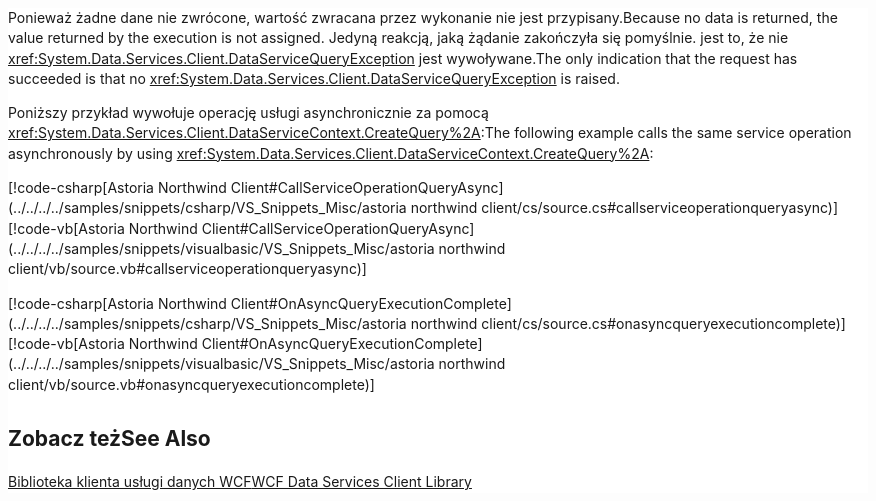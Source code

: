  <span data-ttu-id="1299e-169">Ponieważ żadne dane nie zwrócone, wartość zwracana przez wykonanie nie jest przypisany.</span><span class="sxs-lookup"><span data-stu-id="1299e-169">Because no data is returned, the value returned by the execution is not assigned.</span></span> <span data-ttu-id="1299e-170">Jedyną reakcją, jaką żądanie zakończyła się pomyślnie. jest to, że nie <xref:System.Data.Services.Client.DataServiceQueryException> jest wywoływane.</span><span class="sxs-lookup"><span data-stu-id="1299e-170">The only indication that the request has succeeded is that no <xref:System.Data.Services.Client.DataServiceQueryException> is raised.</span></span>  
  
 <span data-ttu-id="1299e-171">Poniższy przykład wywołuje operację usługi asynchronicznie za pomocą <xref:System.Data.Services.Client.DataServiceContext.CreateQuery%2A>:</span><span class="sxs-lookup"><span data-stu-id="1299e-171">The following example calls the same service operation asynchronously by using <xref:System.Data.Services.Client.DataServiceContext.CreateQuery%2A>:</span></span>  
  
 [!code-csharp[Astoria Northwind Client#CallServiceOperationQueryAsync](../../../../samples/snippets/csharp/VS_Snippets_Misc/astoria northwind client/cs/source.cs#callserviceoperationqueryasync)]
 [!code-vb[Astoria Northwind Client#CallServiceOperationQueryAsync](../../../../samples/snippets/visualbasic/VS_Snippets_Misc/astoria northwind client/vb/source.vb#callserviceoperationqueryasync)]  
  
 [!code-csharp[Astoria Northwind Client#OnAsyncQueryExecutionComplete](../../../../samples/snippets/csharp/VS_Snippets_Misc/astoria northwind client/cs/source.cs#onasyncqueryexecutioncomplete)]
 [!code-vb[Astoria Northwind Client#OnAsyncQueryExecutionComplete](../../../../samples/snippets/visualbasic/VS_Snippets_Misc/astoria northwind client/vb/source.vb#onasyncqueryexecutioncomplete)]  
  
## <a name="see-also"></a><span data-ttu-id="1299e-172">Zobacz też</span><span class="sxs-lookup"><span data-stu-id="1299e-172">See Also</span></span>  
 [<span data-ttu-id="1299e-173">Biblioteka klienta usługi danych WCF</span><span class="sxs-lookup"><span data-stu-id="1299e-173">WCF Data Services Client Library</span></span>](../../../../docs/framework/data/wcf/wcf-data-services-client-library.md)
